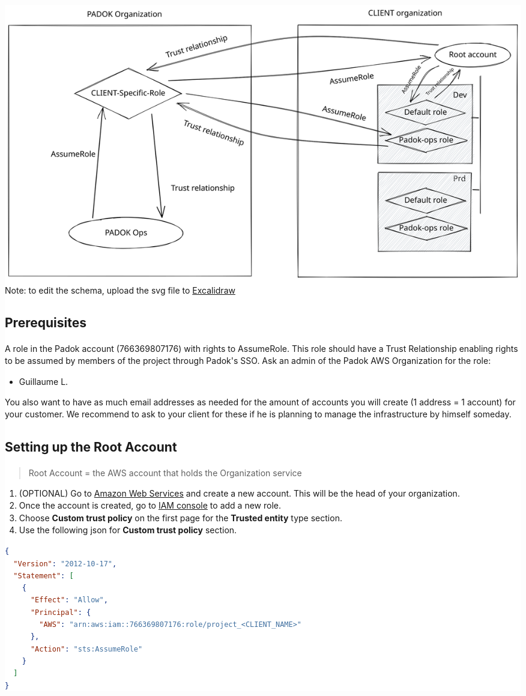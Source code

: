 ![Alt text](images/iam_workflow_full.svg)
Note: to edit the schema, upload the svg file to [Excalidraw](https://excalidraw.com/)

## Prerequisites

A role in the Padok account (766369807176) with rights to AssumeRole. This role should have a Trust Relationship enabling rights to be assumed by members of the project through Padok's SSO.
Ask an admin of the Padok AWS Organization for the role:

- Guillaume L.

You also want to have as much email addresses as needed for the amount of accounts you will create (1 address = 1 account) for your customer. We recommend to ask to your client for these if he is planning to manage the infrastructure by himself someday.

## **Setting up the Root Account**

> Root Account = the AWS account that holds the Organization service

1. (OPTIONAL) Go to [Amazon Web Services](https://aws.amazon.com) and create a new account. This will be the head of your organization.
2. Once the account is created, go to [IAM console](https://us-east-1.console.aws.amazon.com/iamv2/home#/home) to add a new role.
3. Choose **Custom trust policy** on the first page for the **Trusted entity** type section.
4. Use the following json for **Custom trust policy** section.

```json
{
  "Version": "2012-10-17",
  "Statement": [
    {
      "Effect": "Allow",
      "Principal": {
        "AWS": "arn:aws:iam::766369807176:role/project_<CLIENT_NAME>"
      },
      "Action": "sts:AssumeRole"
    }
  ]
}
```
